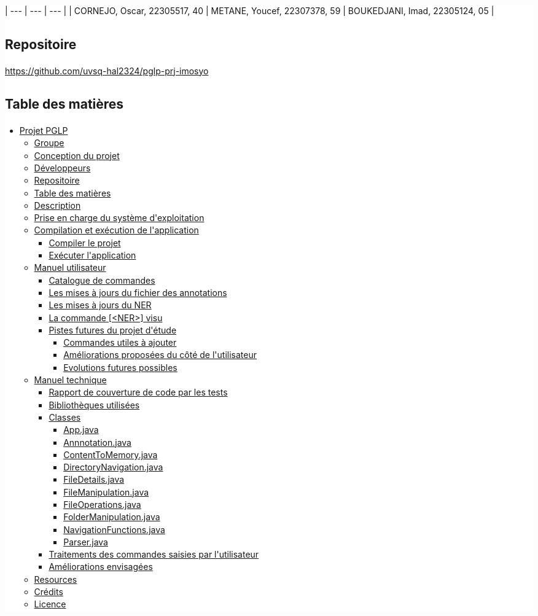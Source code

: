 | --- | --- | --- |
| CORNEJO, Oscar, 22305517, 40 | METANE, Youcef, 22307378, 59 | BOUKEDJANI, Imad, 22305124, 05 |


## Repositoire

https://github.com/uvsq-hal2324/pglp-prj-imosyo

## Table des matières

- [Projet PGLP](#projet-pglp)
  - [Groupe](#groupe)
  - [Conception du projet](#conception-du-projet)
  - [Développeurs](#développeurs)
  - [Repositoire](#repositoire)
  - [Table des matières](#table-des-matières)
  - [Description](#description)
  - [Prise en charge du système d'exploitation](#prise-en-charge-du-système-dexploitation)
  - [Compilation et exécution de l'application](#compilation-et-exécution-de-lapplication)
    - [Compiler le projet](#compiler-le-projet)
    - [Exécuter l'application](#exécuter-lapplication)
  - [Manuel utilisateur](#manuel-utilisateur)
    - [Catalogue de commandes](#catalogue-de-commandes)
    - [Les mises à jours du fichier des annotations](#les-mises-à-jours-du-fichier-des-annotations)
    - [Les mises à jours du NER](#les-mises-à-jours-du-ner)
    - [La commande \[\<NER\>\] visu](#la-commande-ner-visu)
    - [Pistes futures du projet d'étude](#pistes-futures-du-projet-détude)
      - [Commandes utiles à ajouter](#commandes-utiles-à-ajouter)
      - [Améliorations proposées du côté de l'utilisateur](#améliorations-proposées-du-côté-de-lutilisateur)
      - [Evolutions futures possibles](#evolutions-futures-possibles)
  - [Manuel technique](#manuel-technique)
    - [Rapport de couverture de code par les tests](#rapport-de-couverture-de-code-par-les-tests)
    - [Bibliothèques utilisées](#bibliothèques-utilisées)
    - [Classes](#classes)
      - [App.java](#appjava)
      - [Annnotation.java](#annnotationjava)
      - [ContentToMemory.java](#contenttomemoryjava)
      - [DirectoryNavigation.java](#directorynavigationjava)
      - [FileDetails.java](#filedetailsjava)
      - [FileManipulation.java](#filemanipulationjava)
      - [FileOperations.java](#fileoperationsjava)
      - [FolderManipulation.java](#foldermanipulationjava)
      - [NavigationFunctions.java](#navigationfunctionsjava)
      - [Parser.java](#parserjava)
    - [Traitements des commandes saisies par l'utilisateur](#traitements-des-commandes-saisies-par-lutilisateur)
    - [Améliorations envisagées](#améliorations-envisagées)
  - [Resources](#resources)
  - [Crédits](#crédits)
  - [Licence](#licence)
